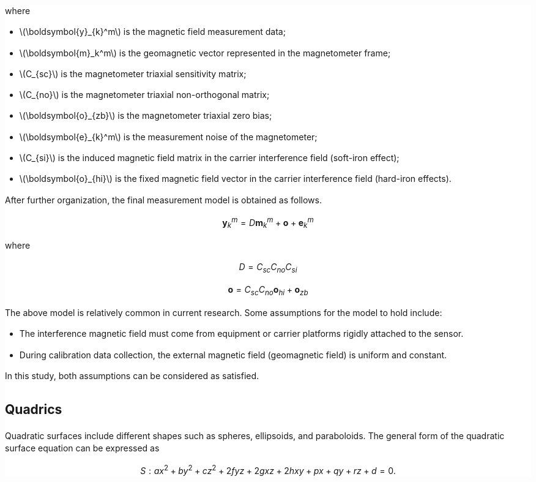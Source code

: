 

where

- \\(\boldsymbol{y}_{k}^m\\) is the magnetic field measurement data; 

- \\(\boldsymbol{m}_k^m\\) is the geomagnetic vector represented in the magnetometer frame;

- \\(C_{sc}\\) is the magnetometer triaxial sensitivity matrix;

- \\(C_{no}\\) is the magnetometer triaxial non-orthogonal matrix;

- \\(\boldsymbol{o}_{zb}\\) is the magnetometer triaxial zero bias;

- \\(\boldsymbol{e}_{k}^m\\) is the measurement noise of the magnetometer;

- \\(C_{si}\\) is the induced magnetic field matrix in the carrier interference field (soft-iron effect);

- \\(\boldsymbol{o}_{hi}\\) is the fixed magnetic field vector in the carrier interference field (hard-iron effects).


After further organization, the final measurement model is obtained as follows.

$$
\boldsymbol{y}_{k}^m=D\boldsymbol{m}_k^m+\boldsymbol{o}+\boldsymbol{e}_{k}^m
$$

where

$$
D=C_{sc}C_{no}C_{si}
$$

$$
\boldsymbol{o}=C_{sc}C_{no}\boldsymbol{o}_{hi}+\boldsymbol{o}_{zb}
$$



The above model is relatively common in current research. Some assumptions for the model to hold include:

- The interference magnetic field must come from equipment or carrier platforms rigidly attached to the sensor.

- During calibration data collection, the external magnetic field (geomagnetic field) is uniform and constant.

In this study, both assumptions can be considered as satisfied.

## Quadrics


Quadratic surfaces include different shapes such as spheres, ellipsoids, and paraboloids. The general form of the quadratic surface equation can be expressed as

$$
S:
ax^2+by^2+cz^2+2fyz+2gxz+2hxy+px+qy+rz+d=0.
$$
